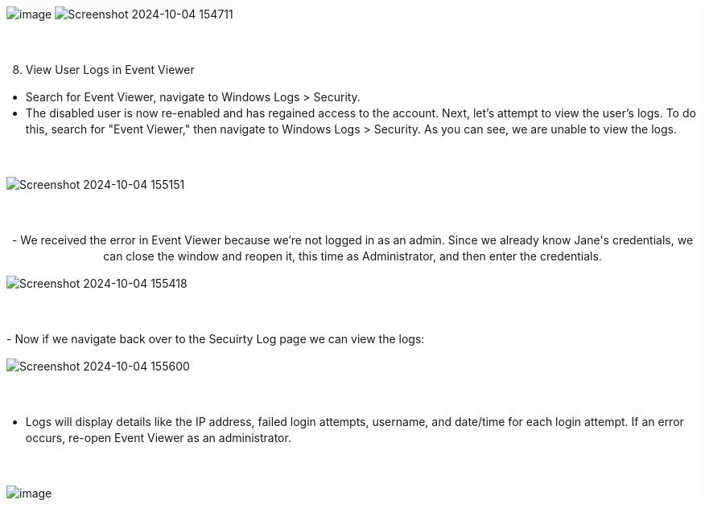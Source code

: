 ![image](https://github.com/user-attachments/assets/7fe48357-b6c1-479a-a360-0e0878a07541)
![Screenshot 2024-10-04 154711](https://github.com/user-attachments/assets/f14477e5-bce1-4917-a30f-b0761a5ab932)

<br/>

8. View User Logs in Event Viewer

- Search for Event Viewer, navigate to Windows Logs > Security.
- The disabled user is now re-enabled and has regained access to the account. Next, let’s attempt to view the user’s logs. To do this, search for "Event Viewer," then navigate to Windows Logs > Security. As you can see, we are unable to view the logs.
<br/>

![Screenshot 2024-10-04 155151](https://github.com/user-attachments/assets/2156dd78-8fc6-4e2f-b1d7-eb40831ea95f)

<br/>

<p align="center">
- We received the error in Event Viewer because we’re not logged in as an admin. Since we already know Jane's credentials, we can close the window and reopen it, this time as Administrator, and then enter the credentials.
<br/>

![Screenshot 2024-10-04 155418](https://github.com/user-attachments/assets/1731e2d1-17a9-4d0f-bfb7-2e0a2652e7bc)

<br/>

<p align=center">
- Now if we navigate back over to the Secuirty Log page we can view the logs: 
<br/>

![Screenshot 2024-10-04 155600](https://github.com/user-attachments/assets/7841dc9e-bda0-4758-91f8-5c78f6929dae)

<br/>

- Logs will display details like the IP address, failed login attempts, username, and date/time for each login attempt. If an error occurs, re-open Event Viewer as an administrator.
<br/>

![image](https://github.com/user-attachments/assets/c20d3ff0-afae-4fd1-9804-c021754c3f8c)














